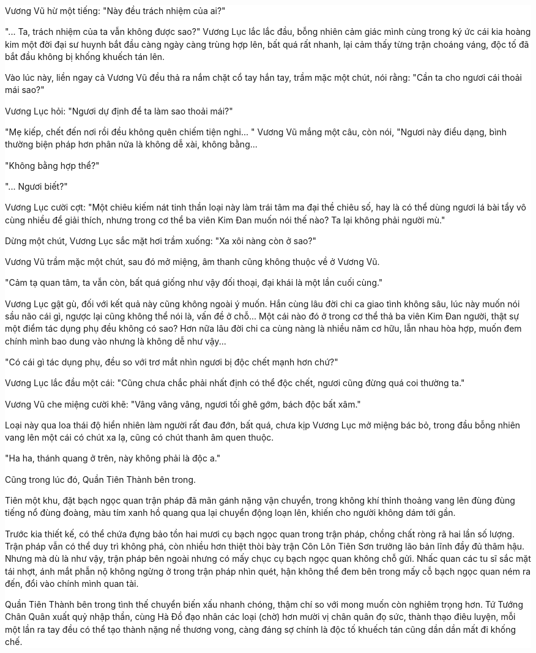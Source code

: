 Vương Vũ hừ một tiếng: "Này đều trách nhiệm của ai?"

"... Ta, trách nhiệm của ta vẫn không được sao?" Vương Lục lắc lắc đầu, bỗng nhiên cảm giác mình cùng trong ký ức cái kia hoàng kim một đời đại sư huynh bắt đầu càng ngày càng trùng hợp lên, bất quá rất nhanh, lại cảm thấy từng trận choáng váng, độc tố đã bắt đầu không bị khống khuếch tán lên.

Vào lúc này, liền ngay cả Vương Vũ đều thả ra nắm chặt cổ tay hắn tay, trầm mặc một chút, nói rằng: "Cần ta cho ngươi cái thoải mái sao?"

Vương Lục hỏi: "Ngươi dự định để ta làm sao thoải mái?"

"Mẹ kiếp, chết đến nơi rồi đều không quên chiếm tiện nghi... " Vương Vũ mắng một câu, còn nói, "Ngươi này điểu dạng, bình thường biện pháp hơn phân nửa là không dễ xài, không bằng...

"Không bằng hợp thể?"

"... Ngươi biết?"

Vương Lục cười cợt: "Một chiêu kiếm nát tinh thần loại này làm trái tâm ma đại thề chiêu số, hay là có thể dùng ngươi lá bài tẩy vô cùng nhiều để giải thích, nhưng trong cơ thể ba viên Kim Đan muốn nói thế nào? Ta lại không phải người mù."

Dừng một chút, Vương Lục sắc mặt hơi trầm xuống: "Xa xôi nàng còn ở sao?"

Vương Vũ trầm mặc một chút, sau đó mở miệng, âm thanh cũng không thuộc về ở Vương Vũ.

"Cảm tạ quan tâm, ta vẫn còn, bất quá giống như vậy đối thoại, đại khái là một lần cuối cùng."

Vương Lục gật gù, đối với kết quả này cũng không ngoài ý muốn. Hắn cùng lâu đời chi ca giao tình không sâu, lúc này muốn nói sầu não cái gì, ngược lại cũng không thể nói là, vấn đề ở chỗ... Một cái nào đó ở trong cơ thể thả ba viên Kim Đan người, thật sự một điểm tác dụng phụ đều không có sao? Hơn nữa lâu đời chi ca cùng nàng là nhiều năm cơ hữu, lẫn nhau hòa hợp, muốn đem chính mình bao dung vào nhưng là không dễ như vậy...

"Có cái gì tác dụng phụ, đều so với trơ mắt nhìn ngươi bị độc chết mạnh hơn chứ?"

Vương Lục lắc đầu một cái: "Cũng chưa chắc phải nhất định có thể độc chết, ngươi cũng đừng quá coi thường ta."

Vương Vũ che miệng cười khẽ: "Vâng vâng vâng, ngươi tối ghê gớm, bách độc bất xâm."

Loại này qua loa thái độ hiển nhiên làm người rất đau đớn, bất quá, chưa kịp Vương Lục mở miệng bác bỏ, trong đầu bỗng nhiên vang lên một cái có chút xa lạ, cũng có chút thanh âm quen thuộc.

"Ha ha, thánh quang ở trên, này không phải là độc a."

Cũng trong lúc đó, Quần Tiên Thành bên trong.

Tiên một khu, đặt bạch ngọc quan trận pháp đã mãn gánh nặng vận chuyển, trong không khí thỉnh thoảng vang lên đùng đùng tiếng nổ đùng đoàng, màu tím xanh hồ quang qua lại chuyển động loạn lên, khiến cho người không dám tới gần.

Trước kia thiết kế, có thể chứa đựng bảo tồn hai mươi cụ bạch ngọc quan trong trận pháp, chồng chất ròng rã hai lần số lượng. Trận pháp vẫn có thể duy trì không phá, còn nhiều hơn thiệt thòi bày trận Côn Lôn Tiên Sơn trưởng lão bản lĩnh đầy đủ thâm hậu. Nhưng mà dù là như vậy, trận pháp bên ngoài nhưng có mấy chục cụ bạch ngọc quan không chỗ gửi. Nhấc quan các tu sĩ sắc mặt tái nhợt, ánh mắt phẫn nộ không ngừng ở trong trận pháp nhìn quét, hận không thể đem bên trong mấy cỗ bạch ngọc quan ném ra đến, đổi vào chính mình quan tài.

Quần Tiên Thành bên trong tình thế chuyển biến xấu nhanh chóng, thậm chí so với mong muốn còn nghiêm trọng hơn. Tứ Tướng Chân Quân xuất quỷ nhập thần, cùng Hà Đồ đạo nhân các loại (chờ) hơn mười vị chân quân đọ sức, thành thạo điêu luyện, mỗi một lần ra tay đều có thể tạo thành nặng nề thương vong, càng đáng sợ chính là độc tố khuếch tán cũng dần dần mất đi khống chế.
